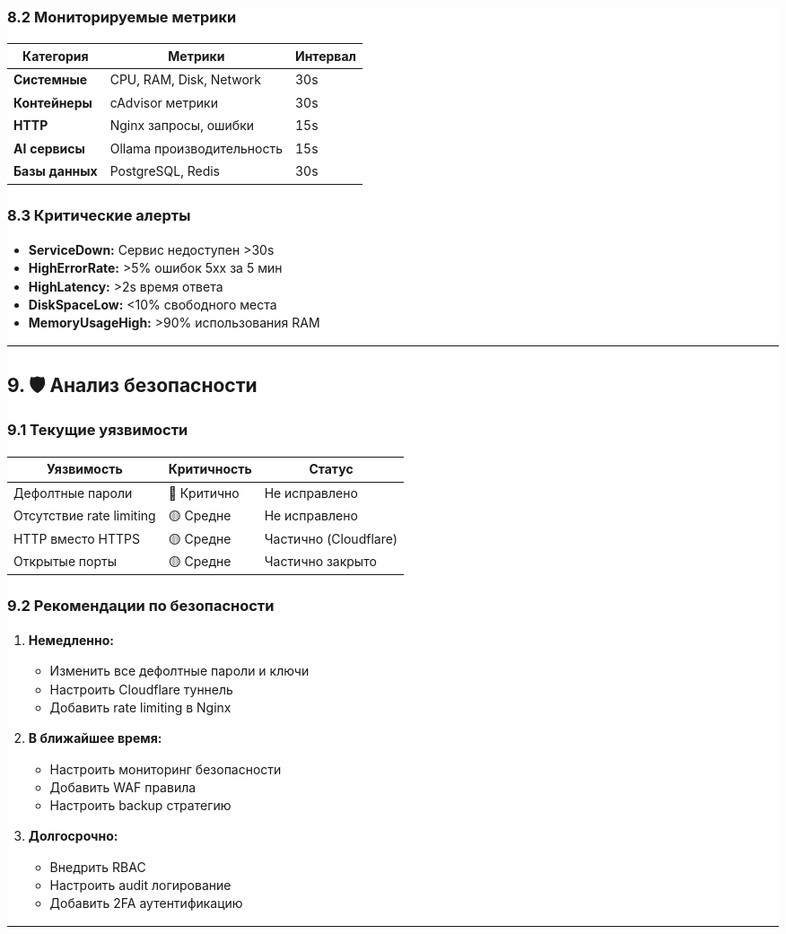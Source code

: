 ### 8.2 Мониторируемые метрики

| Категория | Метрики | Интервал |
|-----------|---------|----------|
| **Системные** | CPU, RAM, Disk, Network | 30s |
| **Контейнеры** | cAdvisor метрики | 30s |
| **HTTP** | Nginx запросы, ошибки | 15s |
| **AI сервисы** | Ollama производительность | 15s |
| **Базы данных** | PostgreSQL, Redis | 30s |

### 8.3 Критические алерты

- **ServiceDown:** Сервис недоступен >30s
- **HighErrorRate:** >5% ошибок 5xx за 5 мин
- **HighLatency:** >2s время ответа
- **DiskSpaceLow:** <10% свободного места
- **MemoryUsageHigh:** >90% использования RAM

---

## 9. 🛡️ Анализ безопасности

### 9.1 Текущие уязвимости

| Уязвимость | Критичность | Статус |
|------------|-------------|---------|
| Дефолтные пароли | 🔴 Критично | Не исправлено |
| Отсутствие rate limiting | 🟡 Средне | Не исправлено |
| HTTP вместо HTTPS | 🟡 Средне | Частично (Cloudflare) |
| Открытые порты | 🟡 Средне | Частично закрыто |

### 9.2 Рекомендации по безопасности

1. **Немедленно:**
   - Изменить все дефолтные пароли и ключи
   - Настроить Cloudflare туннель
   - Добавить rate limiting в Nginx

2. **В ближайшее время:**
   - Настроить мониторинг безопасности
   - Добавить WAF правила
   - Настроить backup стратегию

3. **Долгосрочно:**
   - Внедрить RBAC
   - Настроить audit логирование
   - Добавить 2FA аутентификацию

---